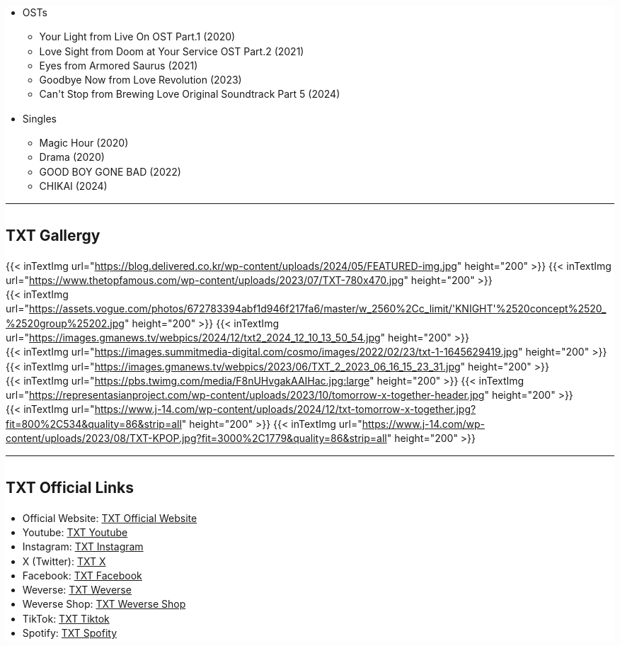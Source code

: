 - OSTs
    - Your Light from Live On OST Part.1 (2020)
    - Love Sight from Doom at Your Service OST Part.2 (2021)
    - Eyes from Armored Saurus (2021)
    - Goodbye Now from Love Revolution (2023)
    - Can't Stop from Brewing Love Original Soundtrack Part 5 (2024)

- Singles
    - Magic Hour (2020)
    - Drama (2020)
    - GOOD BOY GONE BAD (2022)
    - CHIKAI (2024)

----

## TXT Gallergy

{{< inTextImg url="https://blog.delivered.co.kr/wp-content/uploads/2024/05/FEATURED-img.jpg" height="200" >}}
{{< inTextImg url="https://www.thetopfamous.com/wp-content/uploads/2023/07/TXT-780x470.jpg" height="200" >}}  
{{< inTextImg url="https://assets.vogue.com/photos/672783394abf1d946f217fa6/master/w_2560%2Cc_limit/'KNIGHT'%2520concept%2520_%2520group%25202.jpg" height="200" >}}
{{< inTextImg url="https://images.gmanews.tv/webpics/2024/12/txt2_2024_12_10_13_50_54.jpg" height="200" >}}  
{{< inTextImg url="https://images.summitmedia-digital.com/cosmo/images/2022/02/23/txt-1-1645629419.jpg" height="200" >}}
{{< inTextImg url="https://images.gmanews.tv/webpics/2023/06/TXT_2_2023_06_16_15_23_31.jpg" height="200" >}}  
{{< inTextImg url="https://pbs.twimg.com/media/F8nUHvgakAAIHac.jpg:large" height="200" >}}
{{< inTextImg url="https://representasianproject.com/wp-content/uploads/2023/10/tomorrow-x-together-header.jpg" height="200" >}}  
{{< inTextImg url="https://www.j-14.com/wp-content/uploads/2024/12/txt-tomorrow-x-together.jpg?fit=800%2C534&quality=86&strip=all" height="200" >}}
{{< inTextImg url="https://www.j-14.com/wp-content/uploads/2023/08/TXT-KPOP.jpg?fit=3000%2C1779&quality=86&strip=all" height="200" >}}


--------

## TXT Official Links
- Official Website: [TXT Official Website](https://txt-official.com)
- Youtube: [TXT Youtube](https://www.youtube.com/c/TOMORROWXTOGETHER)
- Instagram: [TXT Instagram](https://www.instagram.com/tx_tt_official_)
- X (Twitter): [TXT X](https://x.com/TXT_bighit)
- Facebook: [TXT Facebook ]( https://www.facebook.com/TXT.bighit)
- Weverse: [TXT Weverse](https://weverse.io/tx_t)
- Weverse Shop: [TXT Weverse Shop](https://shop.weverse.io/en/shop/USD/artists/8 )
- TikTok: [TXT Tiktok](https://www.tiktok.com/@txt_official)
- Spotify: [TXT Spofity](https://open.spotify.com/artist/0ghlgldX5Dd6720Q3qFyQB?si=92WqacqCT6a1rL_Q_zNkrA)


